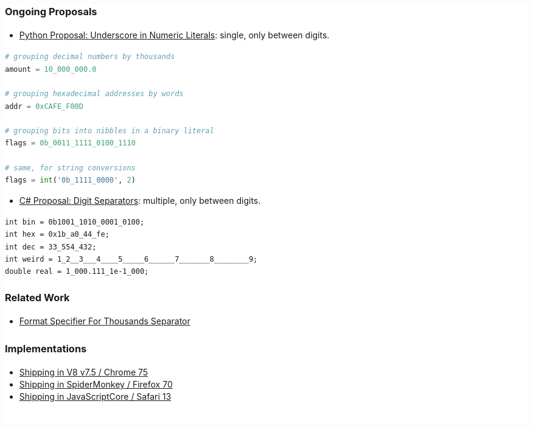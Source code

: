 ### Ongoing Proposals

* [Python Proposal: Underscore in Numeric Literals](https://www.python.org/dev/peps/pep-0515/#id19): single, only between digits.

```python
# grouping decimal numbers by thousands
amount = 10_000_000.0

# grouping hexadecimal addresses by words
addr = 0xCAFE_F00D

# grouping bits into nibbles in a binary literal
flags = 0b_0011_1111_0100_1110

# same, for string conversions
flags = int('0b_1111_0000', 2)
```

* [C# Proposal: Digit Separators](https://github.com/dotnet/roslyn/issues/216): multiple, only between digits.

```
int bin = 0b1001_1010_0001_0100;
int hex = 0x1b_a0_44_fe;
int dec = 33_554_432;
int weird = 1_2__3___4____5_____6______7_______8________9;
double real = 1_000.111_1e-1_000;
```

### Related Work

* [Format Specifier For Thousands Separator](https://www.python.org/dev/peps/pep-0378/)

### Implementations

* [Shipping in V8 v7.5 / Chrome 75](https://v8.dev/blog/v8-release-75#numeric-separators)
* [Shipping in SpiderMonkey / Firefox 70](https://bugzilla.mozilla.org/show_bug.cgi?id=1435818)
* [Shipping in JavaScriptCore / Safari 13](https://bugs.webkit.org/show_bug.cgi?id=196351)
<br>
